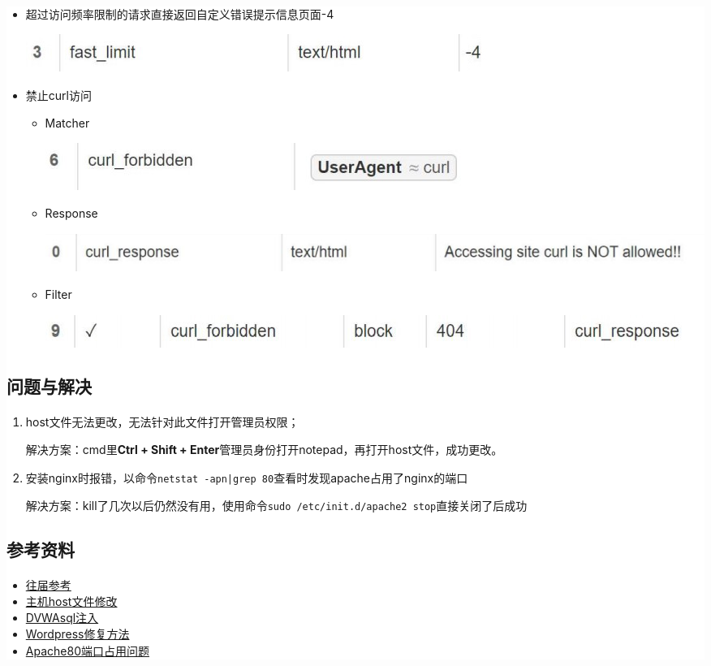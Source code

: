   - 超过访问频率限制的请求直接返回自定义错误提示信息页面-4
  
    ![Frequency_limit_response](img/Frequency_limit_response.jpg)
  
  - 禁止curl访问
  
    - Matcher
  
      ![curl_Matcher](img/curl_Matcher.jpg)
  
    - Response
  
      ![curl_Response](img/curl_Response.jpg)
  
    - Filter
  
      ![curl_Filter](img/curl_Filter.jpg)

## 问题与解决

1. host文件无法更改，无法针对此文件打开管理员权限；

   解决方案：cmd里**Ctrl + Shift + Enter**管理员身份打开notepad，再打开host文件，成功更改。

2. 安装nginx时报错，以命令`netstat -apn|grep 80`查看时发现apache占用了nginx的端口

   解决方案：kill了几次以后仍然没有用，使用命令`sudo /etc/init.d/apache2 stop`直接关闭了后成功


## 参考资料

- [往届参考](https://github.com/CUCCS/2021-linux-public-Lychee00/blob/9c1301b19435e44352ef4e605b9bdd169620c26a/chap0x05/exp0x05.md)
- [主机host文件修改](https://blog.csdn.net/qq_42508076/article/details/117451871)
- [DVWAsql注入](https://blog.csdn.net/fish_study_csdn/article/details/120507697)
- [Wordpress修复方法](https://blog.csdn.net/cumohuo9136/article/details/108607629)
- [Apache80端口占用问题](https://www.codeprj.com/blog/82c83a1.html)

